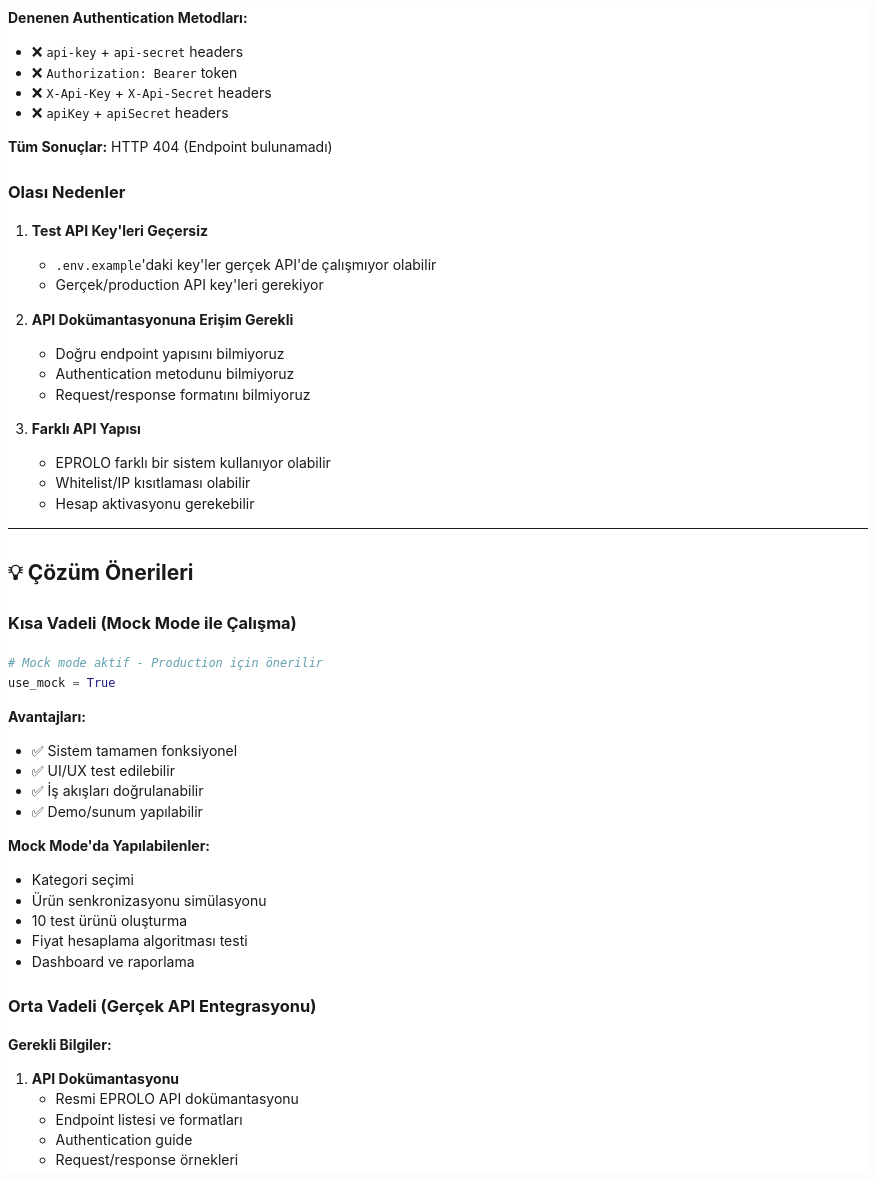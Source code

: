 **Denenen Authentication Metodları:**
- ❌ `api-key` + `api-secret` headers
- ❌ `Authorization: Bearer` token
- ❌ `X-Api-Key` + `X-Api-Secret` headers
- ❌ `apiKey` + `apiSecret` headers

**Tüm Sonuçlar:** HTTP 404 (Endpoint bulunamadı)

### Olası Nedenler

1. **Test API Key'leri Geçersiz**
   - `.env.example`'daki key'ler gerçek API'de çalışmıyor olabilir
   - Gerçek/production API key'leri gerekiyor

2. **API Dokümantasyonuna Erişim Gerekli**
   - Doğru endpoint yapısını bilmiyoruz
   - Authentication metodunu bilmiyoruz
   - Request/response formatını bilmiyoruz

3. **Farklı API Yapısı**
   - EPROLO farklı bir sistem kullanıyor olabilir
   - Whitelist/IP kısıtlaması olabilir
   - Hesap aktivasyonu gerekebilir

---

## 💡 Çözüm Önerileri

### Kısa Vadeli (Mock Mode ile Çalışma)

```python
# Mock mode aktif - Production için önerilir
use_mock = True
```

**Avantajları:**
- ✅ Sistem tamamen fonksiyonel
- ✅ UI/UX test edilebilir
- ✅ İş akışları doğrulanabilir
- ✅ Demo/sunum yapılabilir

**Mock Mode'da Yapılabilenler:**
- Kategori seçimi
- Ürün senkronizasyonu simülasyonu
- 10 test ürünü oluşturma
- Fiyat hesaplama algoritması testi
- Dashboard ve raporlama

### Orta Vadeli (Gerçek API Entegrasyonu)

**Gerekli Bilgiler:**

1. **API Dokümantasyonu**
   - Resmi EPROLO API dokümantasyonu
   - Endpoint listesi ve formatları
   - Authentication guide
   - Request/response örnekleri
